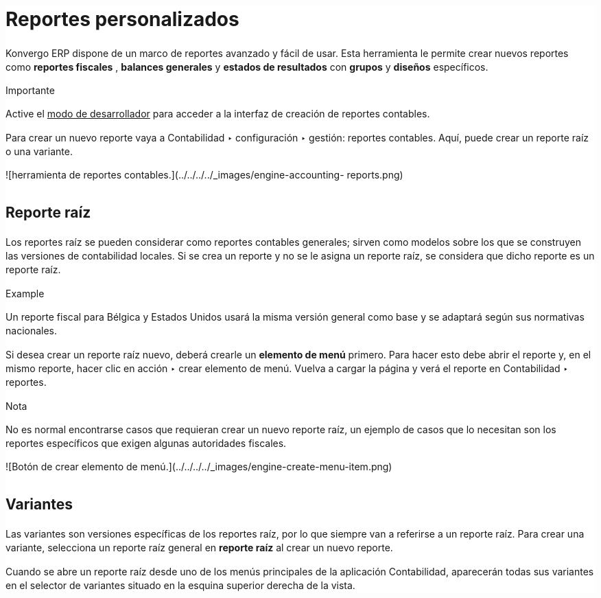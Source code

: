 # Reportes personalizados

Konvergo ERP dispone de un marco de reportes avanzado y fácil de usar. Esta
herramienta le permite crear nuevos reportes como **reportes fiscales** ,
**balances generales** y **estados de resultados** con **grupos** y
**diseños** específicos.

<div class="alert alert-warning">
<p class="alert-title">
Importante</p><p>Active el <a href="../../../general/developer_mode#developer-mode"><span class="std std-ref">modo de desarrollador</span></a> para acceder a la interfaz de creación de reportes contables.</p>
</div>

Para crear un nuevo reporte vaya a Contabilidad ‣ configuración ‣ gestión:
reportes contables. Aquí, puede crear un reporte raíz o una variante.

![herramienta de reportes contables.](../../../../_images/engine-accounting-
reports.png)

## Reporte raíz

Los reportes raíz se pueden considerar como reportes contables generales;
sirven como modelos sobre los que se construyen las versiones de contabilidad
locales. Si se crea un reporte y no se le asigna un reporte raíz, se considera
que dicho reporte es un reporte raíz.

<div class="alert alert-success">
<p class="alert-title">
Example</p><p>Un reporte fiscal para Bélgica y Estados Unidos usará la misma versión general como base y se adaptará según sus normativas nacionales.</p>
</div>

Si desea crear un reporte raíz nuevo, deberá crearle un **elemento de menú**
primero. Para hacer esto debe abrir el reporte y, en el mismo reporte, hacer
clic en acción ‣ crear elemento de menú. Vuelva a cargar la página y verá el
reporte en Contabilidad ‣ reportes.

<div class="alert alert-primary">
<p class="alert-title">
Nota</p><p>No es normal encontrarse casos que requieran crear un nuevo reporte raíz, un ejemplo de casos que lo necesitan son los reportes específicos que exigen algunas autoridades fiscales.</p>
</div> ![Botón de crear elemento de
menú.](../../../../_images/engine-create-menu-item.png)

## Variantes

Las variantes son versiones específicas de los reportes raíz, por lo que
siempre van a referirse a un reporte raíz. Para crear una variante, selecciona
un reporte raíz general en **reporte raíz** al crear un nuevo reporte.

Cuando se abre un reporte raíz desde uno de los menús principales de la
aplicación Contabilidad, aparecerán todas sus variantes en el selector de
variantes situado en la esquina superior derecha de la vista.
